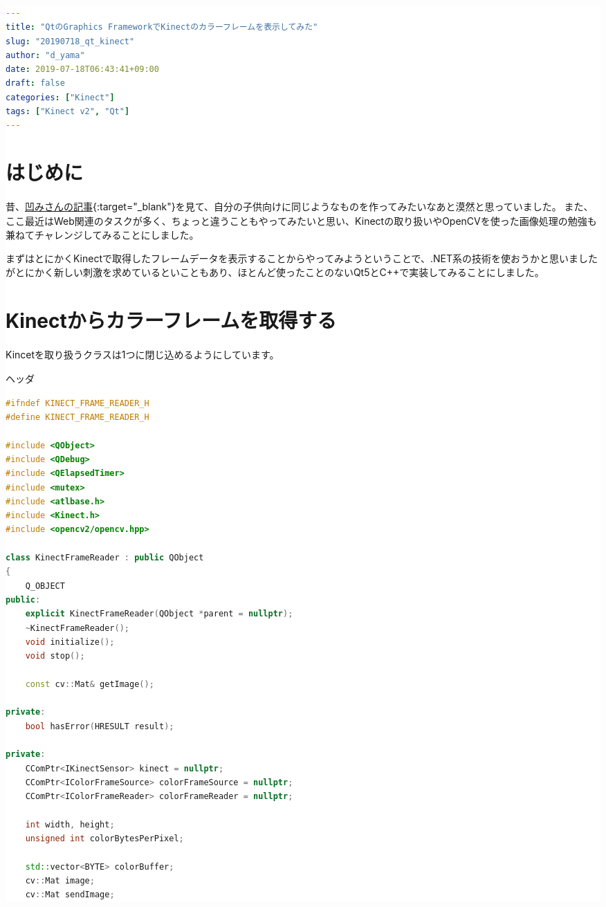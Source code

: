 ```yaml
---
title: "QtのGraphics FrameworkでKinectのカラーフレームを表示してみた"
slug: "20190718_qt_kinect"
author: "d_yama"
date: 2019-07-18T06:43:41+09:00
draft: false
categories: ["Kinect"]
tags: ["Kinect v2", "Qt"]
---
```


# はじめに
昔、[凹みさんの記事](http://tips.hecomi.com/entry/2015/08/06/003049){:target="_blank"}を見て、自分の子供向けに同じようなものを作ってみたいなあと漠然と思っていました。
また、ここ最近はWeb関連のタスクが多く、ちょっと違うこともやってみたいと思い、Kinectの取り扱いやOpenCVを使った画像処理の勉強も兼ねてチャレンジしてみることにしました。  

まずはとにかくKinectで取得したフレームデータを表示することからやってみようということで、.NET系の技術を使おうかと思いましたがとにかく新しい刺激を求めているといこともあり、ほとんど使ったことのないQt5とC++で実装してみることにしました。

# Kinectからカラーフレームを取得する
Kincetを取り扱うクラスは1つに閉じ込めるようにしています。  

ヘッダ
```cpp
#ifndef KINECT_FRAME_READER_H
#define KINECT_FRAME_READER_H

#include <QObject>
#include <QDebug>
#include <QElapsedTimer>
#include <mutex>
#include <atlbase.h>
#include <Kinect.h>
#include <opencv2/opencv.hpp>

class KinectFrameReader : public QObject
{
    Q_OBJECT
public:
    explicit KinectFrameReader(QObject *parent = nullptr);
    ~KinectFrameReader();
    void initialize();
    void stop();

    const cv::Mat& getImage();

private:
    bool hasError(HRESULT result);

private:
    CComPtr<IKinectSensor> kinect = nullptr; 
    CComPtr<IColorFrameSource> colorFrameSource = nullptr;
    CComPtr<IColorFrameReader> colorFrameReader = nullptr;

    int width, height;
    unsigned int colorBytesPerPixel;

    std::vector<BYTE> colorBuffer;
    cv::Mat image;
    cv::Mat sendImage;

```